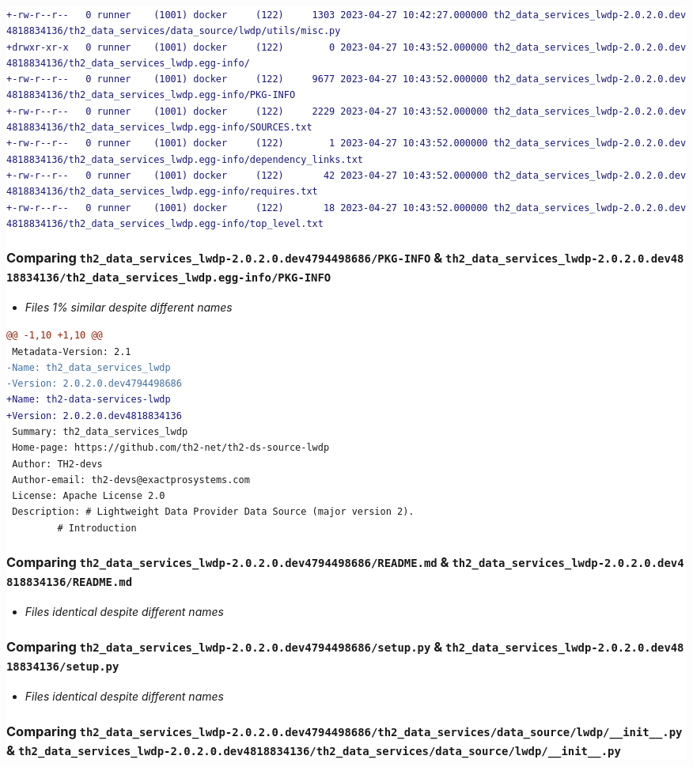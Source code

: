 ```diff
+-rw-r--r--   0 runner    (1001) docker     (122)     1303 2023-04-27 10:42:27.000000 th2_data_services_lwdp-2.0.2.0.dev4818834136/th2_data_services/data_source/lwdp/utils/misc.py
+drwxr-xr-x   0 runner    (1001) docker     (122)        0 2023-04-27 10:43:52.000000 th2_data_services_lwdp-2.0.2.0.dev4818834136/th2_data_services_lwdp.egg-info/
+-rw-r--r--   0 runner    (1001) docker     (122)     9677 2023-04-27 10:43:52.000000 th2_data_services_lwdp-2.0.2.0.dev4818834136/th2_data_services_lwdp.egg-info/PKG-INFO
+-rw-r--r--   0 runner    (1001) docker     (122)     2229 2023-04-27 10:43:52.000000 th2_data_services_lwdp-2.0.2.0.dev4818834136/th2_data_services_lwdp.egg-info/SOURCES.txt
+-rw-r--r--   0 runner    (1001) docker     (122)        1 2023-04-27 10:43:52.000000 th2_data_services_lwdp-2.0.2.0.dev4818834136/th2_data_services_lwdp.egg-info/dependency_links.txt
+-rw-r--r--   0 runner    (1001) docker     (122)       42 2023-04-27 10:43:52.000000 th2_data_services_lwdp-2.0.2.0.dev4818834136/th2_data_services_lwdp.egg-info/requires.txt
+-rw-r--r--   0 runner    (1001) docker     (122)       18 2023-04-27 10:43:52.000000 th2_data_services_lwdp-2.0.2.0.dev4818834136/th2_data_services_lwdp.egg-info/top_level.txt
```

### Comparing `th2_data_services_lwdp-2.0.2.0.dev4794498686/PKG-INFO` & `th2_data_services_lwdp-2.0.2.0.dev4818834136/th2_data_services_lwdp.egg-info/PKG-INFO`

 * *Files 1% similar despite different names*

```diff
@@ -1,10 +1,10 @@
 Metadata-Version: 2.1
-Name: th2_data_services_lwdp
-Version: 2.0.2.0.dev4794498686
+Name: th2-data-services-lwdp
+Version: 2.0.2.0.dev4818834136
 Summary: th2_data_services_lwdp
 Home-page: https://github.com/th2-net/th2-ds-source-lwdp
 Author: TH2-devs
 Author-email: th2-devs@exactprosystems.com
 License: Apache License 2.0
 Description: # Lightweight Data Provider Data Source (major version 2).
         # Introduction
```

### Comparing `th2_data_services_lwdp-2.0.2.0.dev4794498686/README.md` & `th2_data_services_lwdp-2.0.2.0.dev4818834136/README.md`

 * *Files identical despite different names*

### Comparing `th2_data_services_lwdp-2.0.2.0.dev4794498686/setup.py` & `th2_data_services_lwdp-2.0.2.0.dev4818834136/setup.py`

 * *Files identical despite different names*

### Comparing `th2_data_services_lwdp-2.0.2.0.dev4794498686/th2_data_services/data_source/lwdp/__init__.py` & `th2_data_services_lwdp-2.0.2.0.dev4818834136/th2_data_services/data_source/lwdp/__init__.py`
